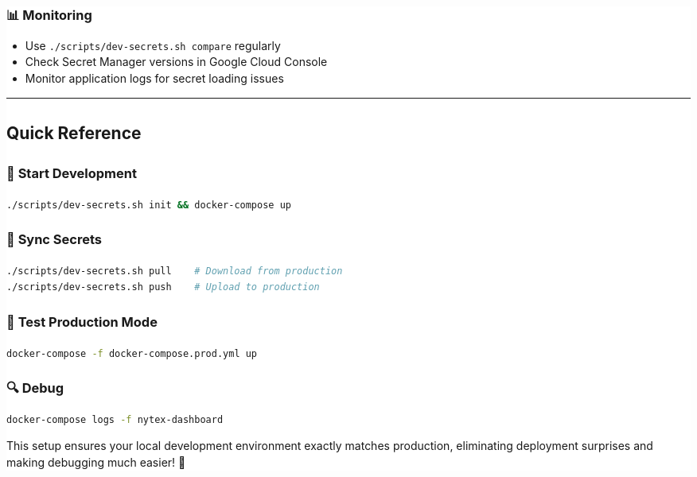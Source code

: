 ### 📊 **Monitoring**
- Use `./scripts/dev-secrets.sh compare` regularly
- Check Secret Manager versions in Google Cloud Console
- Monitor application logs for secret loading issues

---

## Quick Reference

### 🚀 **Start Development**
```bash
./scripts/dev-secrets.sh init && docker-compose up
```

### 🔄 **Sync Secrets**
```bash
./scripts/dev-secrets.sh pull    # Download from production
./scripts/dev-secrets.sh push    # Upload to production
```

### 🎯 **Test Production Mode**
```bash
docker-compose -f docker-compose.prod.yml up
```

### 🔍 **Debug**
```bash
docker-compose logs -f nytex-dashboard
```

This setup ensures your local development environment exactly matches production, eliminating deployment surprises and making debugging much easier! 🎉 